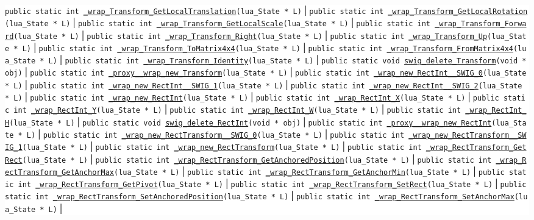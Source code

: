 `public static int `[`_wrap_Transform_GetLocalTranslation`](#wrap__world_8cpp_1a7a6411e66703524529a8450301798546)`(lua_State * L)`            | 
`public static int `[`_wrap_Transform_GetLocalRotation`](#wrap__world_8cpp_1a4ac67546b2e377fb121c25e6893a5460)`(lua_State * L)`            | 
`public static int `[`_wrap_Transform_GetLocalScale`](#wrap__world_8cpp_1abcb93dd3c3ed8d0e1dcae5b2b6e9bcf0)`(lua_State * L)`            | 
`public static int `[`_wrap_Transform_Forward`](#wrap__world_8cpp_1a6ff6418307cf072187f0b73a4669b9f9)`(lua_State * L)`            | 
`public static int `[`_wrap_Transform_Right`](#wrap__world_8cpp_1ae027febecee48746a095578126f5db78)`(lua_State * L)`            | 
`public static int `[`_wrap_Transform_Up`](#wrap__world_8cpp_1acee58ccd891532fd01804bf3471022c1)`(lua_State * L)`            | 
`public static int `[`_wrap_Transform_ToMatrix4x4`](#wrap__world_8cpp_1a1361c89517cdbf1a1207d3f625a2cb84)`(lua_State * L)`            | 
`public static int `[`_wrap_Transform_FromMatrix4x4`](#wrap__world_8cpp_1a5c43cee52a6c5c0bc494d097a68879d8)`(lua_State * L)`            | 
`public static int `[`_wrap_Transform_Identity`](#wrap__world_8cpp_1a2b93fbac44737fd17bdbad0ee2248707)`(lua_State * L)`            | 
`public static void `[`swig_delete_Transform`](#wrap__world_8cpp_1a44e5f903280da78f7a9cc34497c2aa20)`(void * obj)`            | 
`public static int `[`_proxy__wrap_new_Transform`](#wrap__world_8cpp_1afc22a16b5d0beb0d1a3403f48edb5afd)`(lua_State * L)`            | 
`public static int `[`_wrap_new_RectInt__SWIG_0`](#wrap__world_8cpp_1af01d4715fd72eb0656775881ea402e47)`(lua_State * L)`            | 
`public static int `[`_wrap_new_RectInt__SWIG_1`](#wrap__world_8cpp_1a12dce2293625dfec30904c8a012a761d)`(lua_State * L)`            | 
`public static int `[`_wrap_new_RectInt__SWIG_2`](#wrap__world_8cpp_1af80952db78229df9e232f658a846e10d)`(lua_State * L)`            | 
`public static int `[`_wrap_new_RectInt`](#wrap__world_8cpp_1a61987541a4c0474087c76a9c0117cd4e)`(lua_State * L)`            | 
`public static int `[`_wrap_RectInt_X`](#wrap__world_8cpp_1abc0c295518643104b9e7b64cadea821d)`(lua_State * L)`            | 
`public static int `[`_wrap_RectInt_Y`](#wrap__world_8cpp_1af726992f9a99076820cd90a7de89f4be)`(lua_State * L)`            | 
`public static int `[`_wrap_RectInt_W`](#wrap__world_8cpp_1a82fa7d191753dc6e2f0adc78c622afaa)`(lua_State * L)`            | 
`public static int `[`_wrap_RectInt_H`](#wrap__world_8cpp_1a14e47d2cf960065a8beb4ade2edc85d6)`(lua_State * L)`            | 
`public static void `[`swig_delete_RectInt`](#wrap__world_8cpp_1a43a218a7448e189e2eaf6a21ccf2a346)`(void * obj)`            | 
`public static int `[`_proxy__wrap_new_RectInt`](#wrap__world_8cpp_1aef0572a501d839f7bb35435751d779fd)`(lua_State * L)`            | 
`public static int `[`_wrap_new_RectTransform__SWIG_0`](#wrap__world_8cpp_1a4958f60435be41635ef4e663bb19d931)`(lua_State * L)`            | 
`public static int `[`_wrap_new_RectTransform__SWIG_1`](#wrap__world_8cpp_1ada6272e55f04d0dd5e5b0c1aee20e5fd)`(lua_State * L)`            | 
`public static int `[`_wrap_new_RectTransform`](#wrap__world_8cpp_1a8d4b46f8c287840c8ff06fd988607883)`(lua_State * L)`            | 
`public static int `[`_wrap_RectTransform_GetRect`](#wrap__world_8cpp_1a362a891a9df94fb5bf636aeb5d3b395b)`(lua_State * L)`            | 
`public static int `[`_wrap_RectTransform_GetAnchoredPosition`](#wrap__world_8cpp_1a386e200120054449b7dd7ba85e4805c6)`(lua_State * L)`            | 
`public static int `[`_wrap_RectTransform_GetAnchorMax`](#wrap__world_8cpp_1aa06a5d0baec5724dd6df8599152c855d)`(lua_State * L)`            | 
`public static int `[`_wrap_RectTransform_GetAnchorMin`](#wrap__world_8cpp_1affc882c6a0569feab7a370e9ecaf42ad)`(lua_State * L)`            | 
`public static int `[`_wrap_RectTransform_GetPivot`](#wrap__world_8cpp_1a9a7ac2e50dc25aec19cc0925c93dc3a4)`(lua_State * L)`            | 
`public static int `[`_wrap_RectTransform_SetRect`](#wrap__world_8cpp_1af310cace2ea8979ebe14213a1dc990a3)`(lua_State * L)`            | 
`public static int `[`_wrap_RectTransform_SetAnchoredPosition`](#wrap__world_8cpp_1a79217edf8cf6557a8ee190171c43195f)`(lua_State * L)`            | 
`public static int `[`_wrap_RectTransform_SetAnchorMax`](#wrap__world_8cpp_1a78e5ab8fc7b6ef8edc83166763c828b1)`(lua_State * L)`            | 